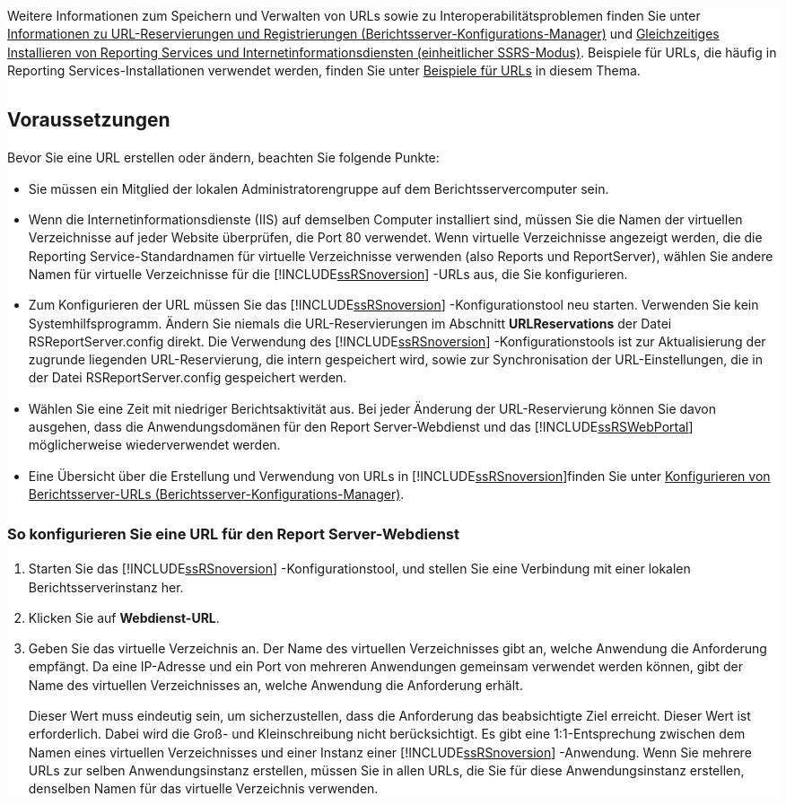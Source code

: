  Weitere Informationen zum Speichern und Verwalten von URLs sowie zu Interoperabilitätsproblemen finden Sie unter [Informationen zu URL-Reservierungen und Registrierungen &#40;Berichtsserver-Konfigurations-Manager&#41;](../../reporting-services/install-windows/about-url-reservations-and-registration-ssrs-configuration-manager.md) und [Gleichzeitiges Installieren von Reporting Services und Internetinformationsdiensten &#40;einheitlicher SSRS-Modus&#41;](../../reporting-services/install-windows/install-reporting-and-internet-information-services-side-by-side.md). Beispiele für URLs, die häufig in Reporting Services-Installationen verwendet werden, finden Sie unter [Beispiele für URLs](#URLExamples) in diesem Thema.  
  
## <a name="prerequisites"></a>Voraussetzungen  
 Bevor Sie eine URL erstellen oder ändern, beachten Sie folgende Punkte:  
  
-   Sie müssen ein Mitglied der lokalen Administratorengruppe auf dem Berichtsservercomputer sein.  
  
-   Wenn die Internetinformationsdienste (IIS) auf demselben Computer installiert sind, müssen Sie die Namen der virtuellen Verzeichnisse auf jeder Website überprüfen, die Port 80 verwendet. Wenn virtuelle Verzeichnisse angezeigt werden, die die Reporting Service-Standardnamen für virtuelle Verzeichnisse verwenden (also Reports und ReportServer), wählen Sie andere Namen für virtuelle Verzeichnisse für die [!INCLUDE[ssRSnoversion](../../includes/ssrsnoversion-md.md)] -URLs aus, die Sie konfigurieren.  
  
-   Zum Konfigurieren der URL müssen Sie das [!INCLUDE[ssRSnoversion](../../includes/ssrsnoversion-md.md)] -Konfigurationstool neu starten. Verwenden Sie kein Systemhilfsprogramm. Ändern Sie niemals die URL-Reservierungen im Abschnitt **URLReservations** der Datei RSReportServer.config direkt. Die Verwendung des [!INCLUDE[ssRSnoversion](../../includes/ssrsnoversion-md.md)] -Konfigurationstools ist zur Aktualisierung der zugrunde liegenden URL-Reservierung, die intern gespeichert wird, sowie zur Synchronisation der URL-Einstellungen, die in der Datei RSReportServer.config gespeichert werden.  
  
-   Wählen Sie eine Zeit mit niedriger Berichtsaktivität aus. Bei jeder Änderung der URL-Reservierung können Sie davon ausgehen, dass die Anwendungsdomänen für den Report Server-Webdienst und das [!INCLUDE[ssRSWebPortal](../../includes/ssrswebportal.md)] möglicherweise wiederverwendet werden.  
  
-   Eine Übersicht über die Erstellung und Verwendung von URLs in [!INCLUDE[ssRSnoversion](../../includes/ssrsnoversion-md.md)]finden Sie unter [Konfigurieren von Berichtsserver-URLs &#40;Berichtsserver-Konfigurations-Manager&#41;](../../reporting-services/install-windows/configure-report-server-urls-ssrs-configuration-manager.md).  
  
### <a name="to-configure-a-url-for-the-report-server-web-service"></a>So konfigurieren Sie eine URL für den Report Server-Webdienst  
  
1.  Starten Sie das [!INCLUDE[ssRSnoversion](../../includes/ssrsnoversion-md.md)] -Konfigurationstool, und stellen Sie eine Verbindung mit einer lokalen Berichtsserverinstanz her.  
  
2.  Klicken Sie auf **Webdienst-URL**.  
  
3.  Geben Sie das virtuelle Verzeichnis an. Der Name des virtuellen Verzeichnisses gibt an, welche Anwendung die Anforderung empfängt. Da eine IP-Adresse und ein Port von mehreren Anwendungen gemeinsam verwendet werden können, gibt der Name des virtuellen Verzeichnisses an, welche Anwendung die Anforderung erhält.  
  
     Dieser Wert muss eindeutig sein, um sicherzustellen, dass die Anforderung das beabsichtigte Ziel erreicht. Dieser Wert ist erforderlich. Dabei wird die Groß- und Kleinschreibung nicht berücksichtigt. Es gibt eine 1:1-Entsprechung zwischen dem Namen eines virtuellen Verzeichnisses und einer Instanz einer [!INCLUDE[ssRSnoversion](../../includes/ssrsnoversion-md.md)] -Anwendung. Wenn Sie mehrere URLs zur selben Anwendungsinstanz erstellen, müssen Sie in allen URLs, die Sie für diese Anwendungsinstanz erstellen, denselben Namen für das virtuelle Verzeichnis verwenden.  
  